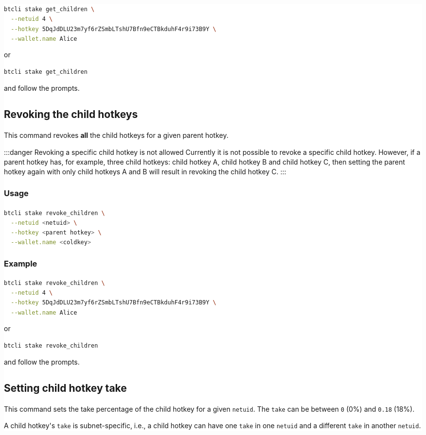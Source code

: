 ```bash
btcli stake get_children \
  --netuid 4 \
  --hotkey 5DqJdDLU23m7yf6rZSmbLTshU7Bfn9eCTBkduhF4r9i73B9Y \
  --wallet.name Alice
```

or

```bash
btcli stake get_children
```
and follow the prompts.

## Revoking the child hotkeys

This command revokes **all** the child hotkeys for a given parent hotkey. 

:::danger Revoking a specific child hotkey is not allowed
Currently it is not possible to revoke a specific child hotkey. However, if a parent hotkey has, for example, three child hotkeys: child hotkey A, child hotkey B and child hotkey C, then setting the parent hotkey again with only child hotkeys A and B will result in revoking the child hotkey C.
:::

### Usage


```bash
btcli stake revoke_children \
  --netuid <netuid> \
  --hotkey <parent hotkey> \
  --wallet.name <coldkey>
```

### Example

```bash
btcli stake revoke_children \
  --netuid 4 \
  --hotkey 5DqJdDLU23m7yf6rZSmbLTshU7Bfn9eCTBkduhF4r9i73B9Y \
  --wallet.name Alice
```

or

```bash
btcli stake revoke_children
```
and follow the prompts.

## Setting child hotkey take

This command sets the take percentage of the child hotkey for a given `netuid`. The `take` can be between `0` (0%) and `0.18` (18%). 

A child hotkey's `take` is subnet-specific, i.e., a child hotkey can have one `take` in one `netuid` and a different `take` in another `netuid`. 
